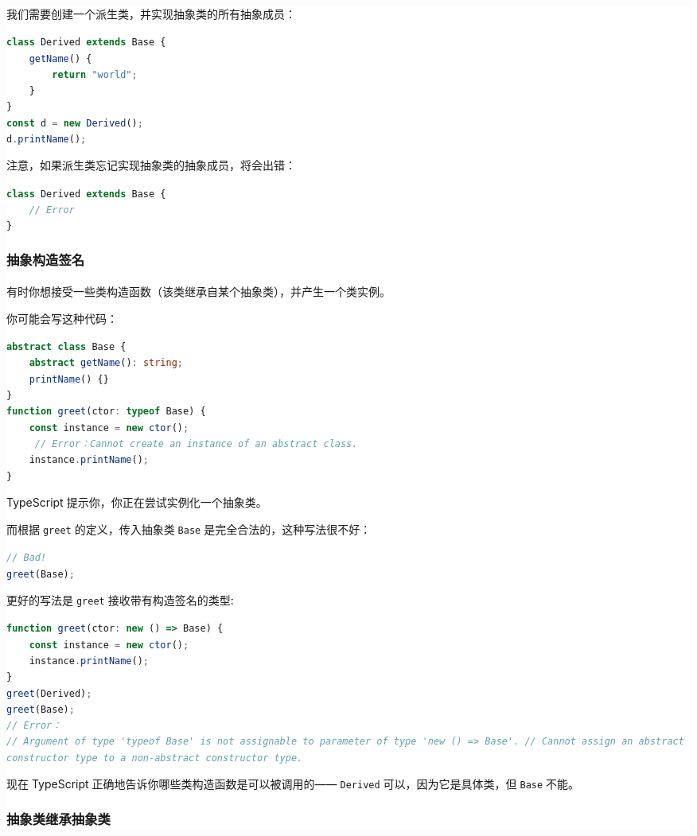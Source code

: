 我们需要创建一个派生类，并实现抽象类的所有抽象成员：
```ts
class Derived extends Base {
    getName() {
        return "world";
    }
}
const d = new Derived();
d.printName();
```
注意，如果派生类忘记实现抽象类的抽象成员，将会出错：
```ts
class Derived extends Base {
    // Error
}
```
### 抽象构造签名
有时你想接受一些类构造函数（该类继承自某个抽象类），并产生一个类实例。

你可能会写这种代码：
```ts
abstract class Base {
    abstract getName(): string;
    printName() {}
}
function greet(ctor: typeof Base) {
    const instance = new ctor();
     // Error：Cannot create an instance of an abstract class.
    instance.printName();
}
```
TypeScript 提示你，你正在尝试实例化一个抽象类。

而根据 `greet` 的定义，传入抽象类 `Base` 是完全合法的，这种写法很不好：
```ts
// Bad!
greet(Base);
```
更好的写法是 `greet` 接收带有构造签名的类型:
```ts
function greet(ctor: new () => Base) {
    const instance = new ctor();
    instance.printName();
}
greet(Derived);
greet(Base); 
// Error：
// Argument of type 'typeof Base' is not assignable to parameter of type 'new () => Base'. // Cannot assign an abstract constructor type to a non-abstract constructor type.
```
现在 TypeScript 正确地告诉你哪些类构造函数是可以被调用的—— `Derived` 可以，因为它是具体类，但 `Base` 不能。

### 抽象类继承抽象类
